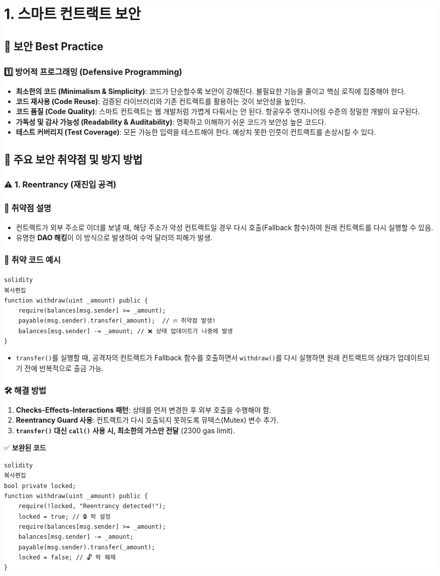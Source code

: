 # 1. 스마트 컨트랙트 보안

## 🔹 보안 Best Practice

### 1️⃣ **방어적 프로그래밍 (Defensive Programming)**

- **최소한의 코드 (Minimalism & Simplicity)**: 코드가 단순할수록 보안이 강해진다. 불필요한 기능을 줄이고 핵심 로직에 집중해야 한다.
- **코드 재사용 (Code Reuse)**: 검증된 라이브러리와 기존 컨트랙트를 활용하는 것이 보안성을 높인다.
- **코드 품질 (Code Quality)**: 스마트 컨트랙트는 웹 개발처럼 가볍게 다뤄서는 안 된다. 항공우주 엔지니어링 수준의 정밀한 개발이 요구된다.
- **가독성 및 감사 가능성 (Readability & Auditability)**: 명확하고 이해하기 쉬운 코드가 보안성 높은 코드다.
- **테스트 커버리지 (Test Coverage)**: 모든 가능한 입력을 테스트해야 한다. 예상치 못한 인풋이 컨트랙트를 손상시킬 수 있다.

## 🔹 **주요 보안 취약점 및 방지 방법**

### ⚠️ 1. **Reentrancy (재진입 공격)**

### 🛑 **취약점 설명**

- 컨트랙트가 외부 주소로 이더를 보낼 때, 해당 주소가 악성 컨트랙트일 경우 다시 호출(Fallback 함수)하여 원래 컨트랙트를 다시 실행할 수 있음.
- 유명한 **DAO 해킹**이 이 방식으로 발생하여 수억 달러의 피해가 발생.

### 📌 **취약 코드 예시**

```solidity
solidity
복사편집
function withdraw(uint _amount) public {
    require(balances[msg.sender] >= _amount);
    payable(msg.sender).transfer(_amount);  // 🔥 취약점 발생!
    balances[msg.sender] -= _amount; // ❌ 상태 업데이트가 나중에 발생
}
```

- `transfer()`를 실행할 때, 공격자의 컨트랙트가 Fallback 함수를 호출하면서 `withdraw()`를 다시 실행하면 원래 컨트랙트의 상태가 업데이트되기 전에 반복적으로 출금 가능.

### 🛠 **해결 방법**

1. **Checks-Effects-Interactions 패턴**: 상태를 먼저 변경한 후 외부 호출을 수행해야 함.
2. **Reentrancy Guard 사용**: 컨트랙트가 다시 호출되지 못하도록 뮤텍스(Mutex) 변수 추가.
3. **`transfer()`** **대신** **`call()`** **사용 시, 최소한의 가스만 전달** (2300 gas limit).

✅ **보완된 코드**

```solidity
solidity
복사편집
bool private locked;
function withdraw(uint _amount) public {
    require(!locked, "Reentrancy detected!");
    locked = true; // 🔒 락 설정
    require(balances[msg.sender] >= _amount);
    balances[msg.sender] -= _amount;
    payable(msg.sender).transfer(_amount);
    locked = false; // 🔓 락 해제
}
```
